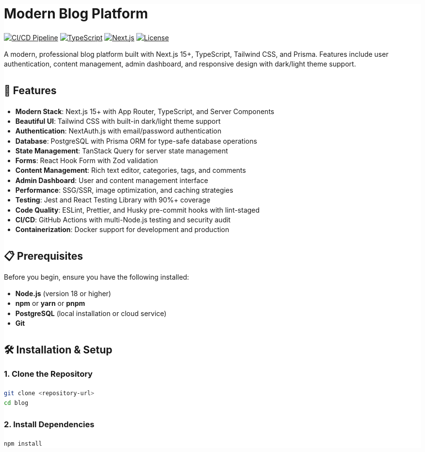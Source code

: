 # Modern Blog Platform

[![CI/CD Pipeline](https://github.com/cmehx/react_ts_nex_playground/actions/workflows/ci.yml/badge.svg)](https://github.com/cmehx/react_ts_nex_playground/actions/workflows/ci.yml)
[![TypeScript](https://img.shields.io/badge/TypeScript-5.0-blue?logo=typescript)](https://www.typescriptlang.org/)
[![Next.js](https://img.shields.io/badge/Next.js-15.0-black?logo=next.js)](https://nextjs.org/)
[![License](https://img.shields.io/badge/License-MIT-green.svg)](LICENSE)

A modern, professional blog platform built with Next.js 15+, TypeScript, Tailwind CSS, and Prisma. Features include user authentication, content management, admin dashboard, and responsive design with dark/light theme support.

## 🚀 Features

- **Modern Stack**: Next.js 15+ with App Router, TypeScript, and Server Components
- **Beautiful UI**: Tailwind CSS with built-in dark/light theme support
- **Authentication**: NextAuth.js with email/password authentication
- **Database**: PostgreSQL with Prisma ORM for type-safe database operations
- **State Management**: TanStack Query for server state management
- **Forms**: React Hook Form with Zod validation
- **Content Management**: Rich text editor, categories, tags, and comments
- **Admin Dashboard**: User and content management interface
- **Performance**: SSG/SSR, image optimization, and caching strategies
- **Testing**: Jest and React Testing Library with 90%+ coverage
- **Code Quality**: ESLint, Prettier, and Husky pre-commit hooks with lint-staged
- **CI/CD**: GitHub Actions with multi-Node.js testing and security audit
- **Containerization**: Docker support for development and production

## 📋 Prerequisites

Before you begin, ensure you have the following installed:

- **Node.js** (version 18 or higher)
- **npm** or **yarn** or **pnpm**
- **PostgreSQL** (local installation or cloud service)
- **Git**

## 🛠️ Installation & Setup

### 1. Clone the Repository

```bash
git clone <repository-url>
cd blog
```

### 2. Install Dependencies

```bash
npm install
```
